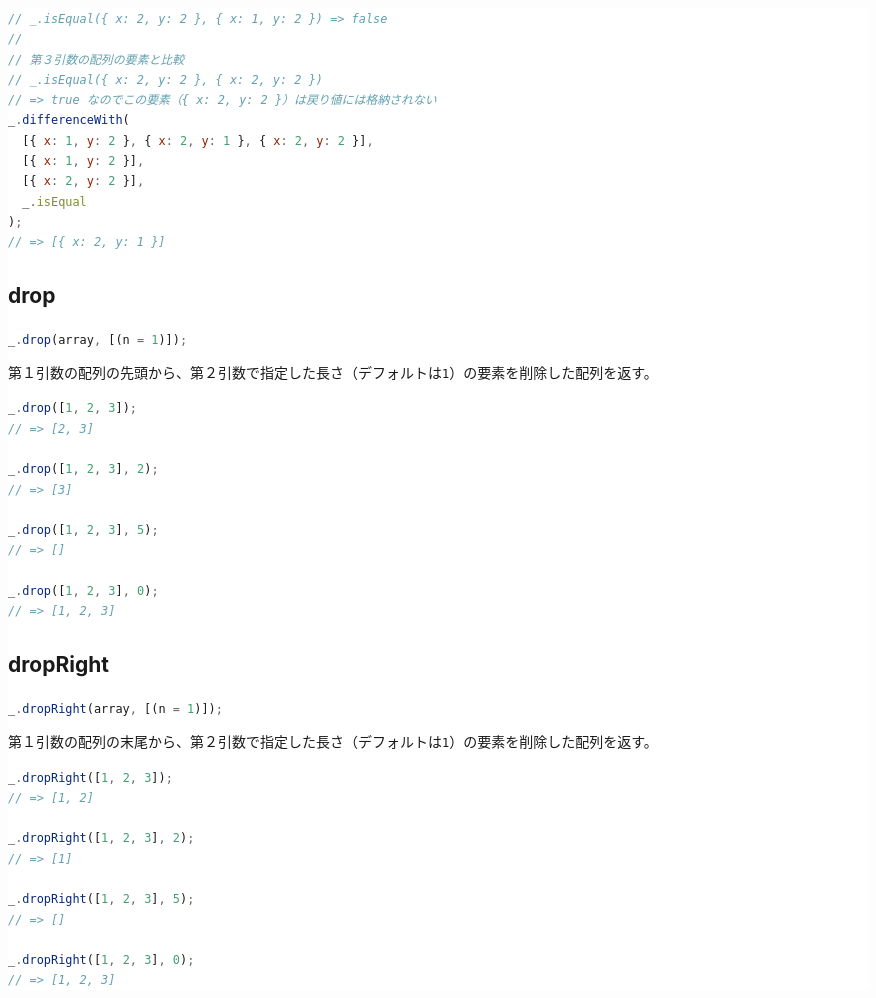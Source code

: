 ```js
// _.isEqual({ x: 2, y: 2 }, { x: 1, y: 2 }) => false
//
// 第３引数の配列の要素と比較
// _.isEqual({ x: 2, y: 2 }, { x: 2, y: 2 })
// => true なのでこの要素（{ x: 2, y: 2 }）は戻り値には格納されない
_.differenceWith(
  [{ x: 1, y: 2 }, { x: 2, y: 1 }, { x: 2, y: 2 }],
  [{ x: 1, y: 2 }],
  [{ x: 2, y: 2 }],
  _.isEqual
);
// => [{ x: 2, y: 1 }]
```

## drop

```js
_.drop(array, [(n = 1)]);
```

第１引数の配列の先頭から、第２引数で指定した長さ（デフォルトは`1`）の要素を削除した配列を返す。

```js
_.drop([1, 2, 3]);
// => [2, 3]

_.drop([1, 2, 3], 2);
// => [3]

_.drop([1, 2, 3], 5);
// => []

_.drop([1, 2, 3], 0);
// => [1, 2, 3]
```

## dropRight

```js
_.dropRight(array, [(n = 1)]);
```

第１引数の配列の末尾から、第２引数で指定した長さ（デフォルトは`1`）の要素を削除した配列を返す。

```js
_.dropRight([1, 2, 3]);
// => [1, 2]

_.dropRight([1, 2, 3], 2);
// => [1]

_.dropRight([1, 2, 3], 5);
// => []

_.dropRight([1, 2, 3], 0);
// => [1, 2, 3]
```
